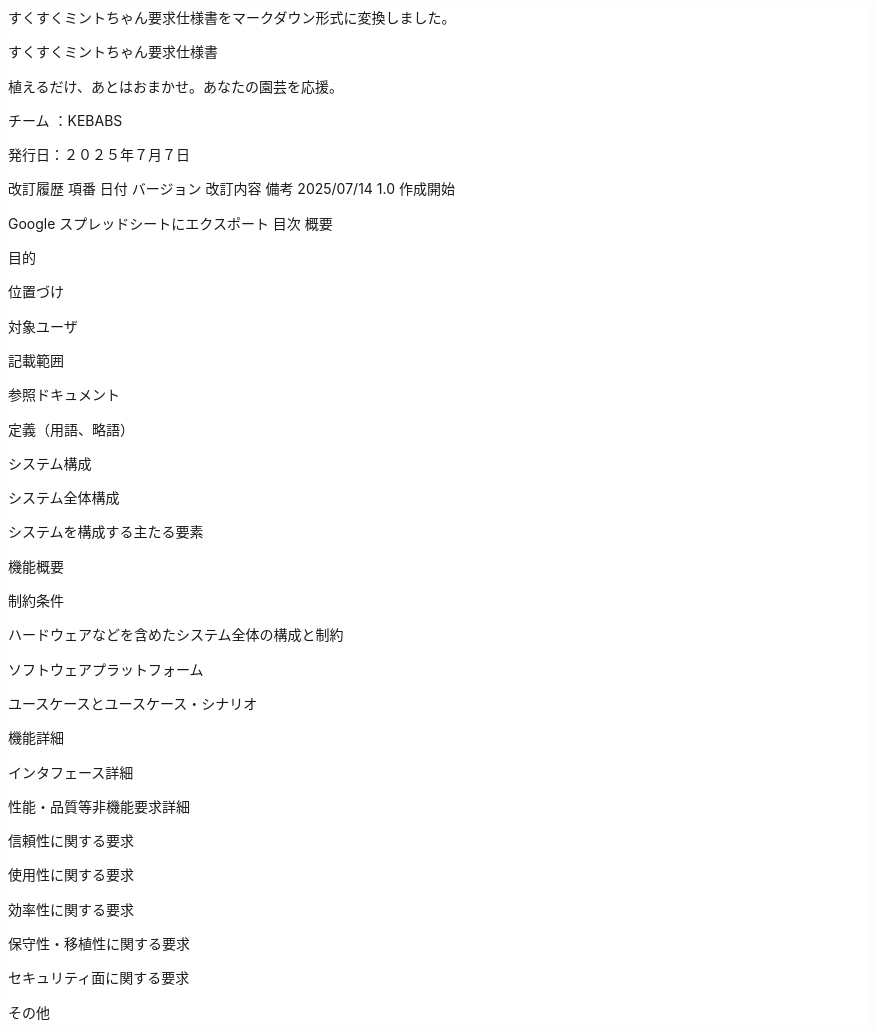 すくすくミントちゃん要求仕様書をマークダウン形式に変換しました。

すくすくミントちゃん要求仕様書

植えるだけ、あとはおまかせ。あなたの園芸を応援。 


チーム ：KEBABS 


発行日：２０２５年７月７日 

改訂履歴
項番	日付	バージョン	改訂内容	備考
2025/07/14	1.0	作成開始	

Google スプレッドシートにエクスポート
目次
概要

目的 

位置づけ 

対象ユーザ 

記載範囲 

参照ドキュメント 

定義（用語、略語） 

システム構成 

システム全体構成 

システムを構成する主たる要素 

機能概要 

制約条件 

ハードウェアなどを含めたシステム全体の構成と制約 

ソフトウェアプラットフォーム 

ユースケースとユースケース・シナリオ 

機能詳細 

インタフェース詳細 

性能・品質等非機能要求詳細 

信頼性に関する要求 

使用性に関する要求 

効率性に関する要求 

保守性・移植性に関する要求 

セキュリティ面に関する要求 

その他 
